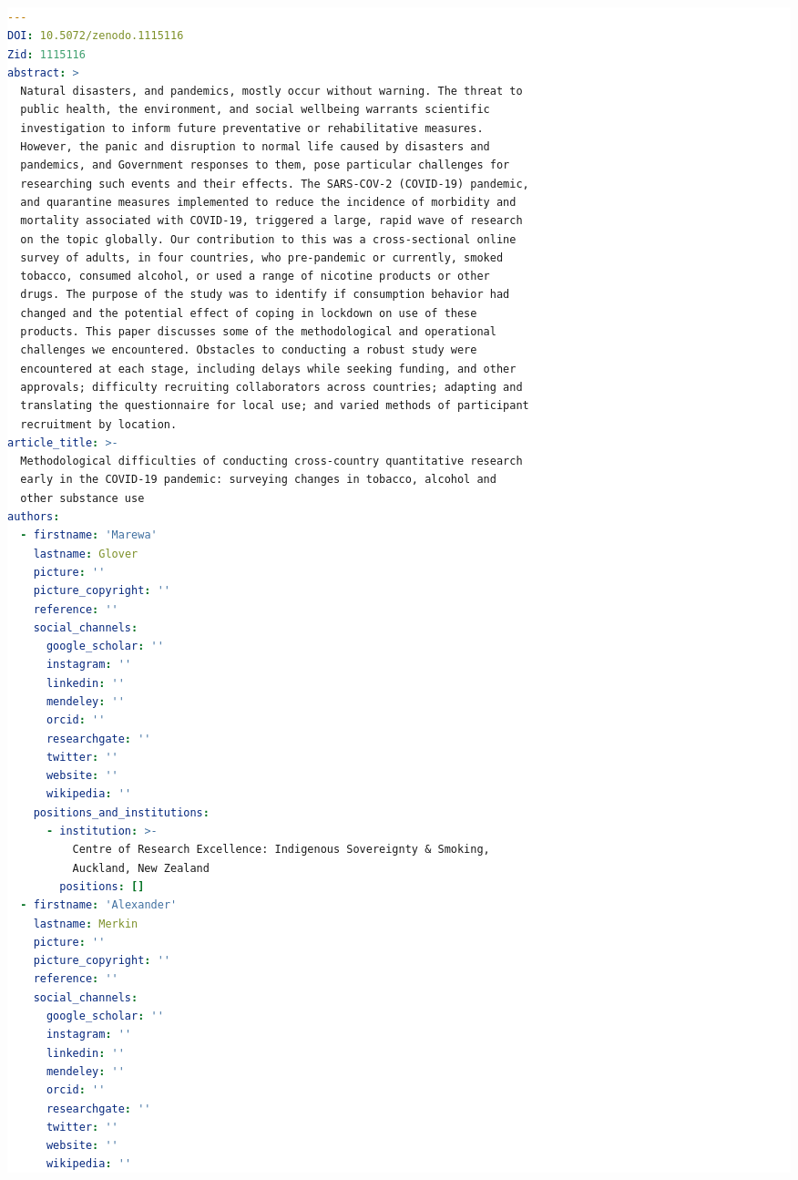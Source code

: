 ```yaml
---
DOI: 10.5072/zenodo.1115116
Zid: 1115116
abstract: >
  Natural disasters, and pandemics, mostly occur without warning. The threat to
  public health, the environment, and social wellbeing warrants scientific
  investigation to inform future preventative or rehabilitative measures.
  However, the panic and disruption to normal life caused by disasters and
  pandemics, and Government responses to them, pose particular challenges for
  researching such events and their effects. The SARS-COV-2 (COVID-19) pandemic,
  and quarantine measures implemented to reduce the incidence of morbidity and
  mortality associated with COVID-19, triggered a large, rapid wave of research
  on the topic globally. Our contribution to this was a cross-sectional online
  survey of adults, in four countries, who pre-pandemic or currently, smoked
  tobacco, consumed alcohol, or used a range of nicotine products or other
  drugs. The purpose of the study was to identify if consumption behavior had
  changed and the potential effect of coping in lockdown on use of these
  products. This paper discusses some of the methodological and operational
  challenges we encountered. Obstacles to conducting a robust study were
  encountered at each stage, including delays while seeking funding, and other
  approvals; difficulty recruiting collaborators across countries; adapting and
  translating the questionnaire for local use; and varied methods of participant
  recruitment by location. 
article_title: >-
  Methodological difficulties of conducting cross-country quantitative research
  early in the COVID-19 pandemic: surveying changes in tobacco, alcohol and
  other substance use
authors:
  - firstname: 'Marewa'
    lastname: Glover
    picture: ''
    picture_copyright: ''
    reference: ''
    social_channels:
      google_scholar: ''
      instagram: ''
      linkedin: ''
      mendeley: ''
      orcid: ''
      researchgate: ''
      twitter: ''
      website: ''
      wikipedia: ''
    positions_and_institutions:
      - institution: >-
          Centre of Research Excellence: Indigenous Sovereignty & Smoking,
          Auckland, New Zealand
        positions: []
  - firstname: 'Alexander'
    lastname: Merkin
    picture: ''
    picture_copyright: ''
    reference: ''
    social_channels:
      google_scholar: ''
      instagram: ''
      linkedin: ''
      mendeley: ''
      orcid: ''
      researchgate: ''
      twitter: ''
      website: ''
      wikipedia: ''
```